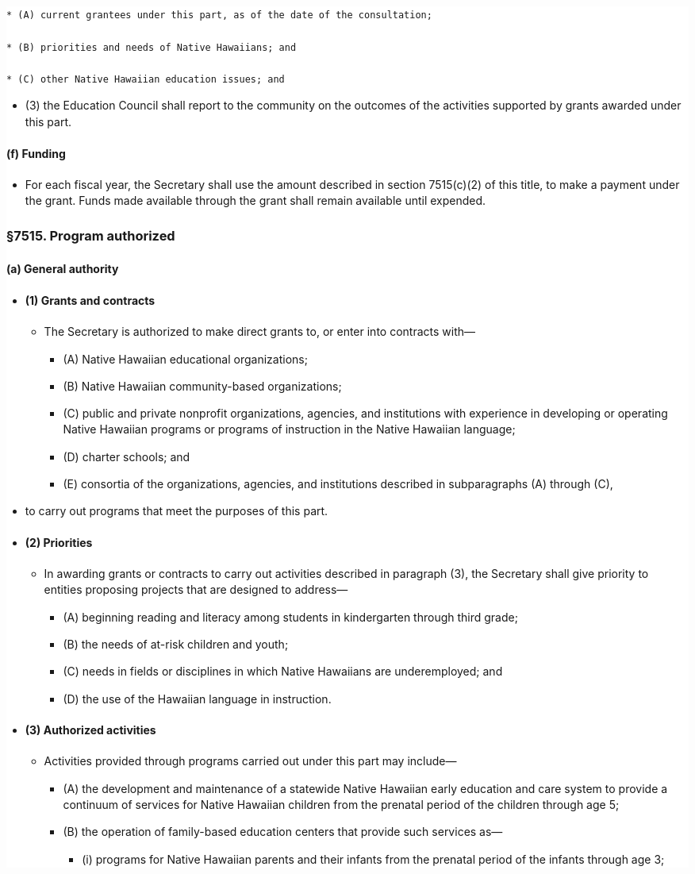     * (A) current grantees under this part, as of the date of the consultation;

    * (B) priorities and needs of Native Hawaiians; and

    * (C) other Native Hawaiian education issues; and


  * (3) the Education Council shall report to the community on the outcomes of the activities supported by grants awarded under this part.

#### (f) Funding
* For each fiscal year, the Secretary shall use the amount described in section 7515(c)(2) of this title, to make a payment under the grant. Funds made available through the grant shall remain available until expended.

### §7515. Program authorized
#### (a) General authority
* #### (1) Grants and contracts
  * The Secretary is authorized to make direct grants to, or enter into contracts with—

    * (A) Native Hawaiian educational organizations;

    * (B) Native Hawaiian community-based organizations;

    * (C) public and private nonprofit organizations, agencies, and institutions with experience in developing or operating Native Hawaiian programs or programs of instruction in the Native Hawaiian language;

    * (D) charter schools; and

    * (E) consortia of the organizations, agencies, and institutions described in subparagraphs (A) through (C),


* to carry out programs that meet the purposes of this part.

* #### (2) Priorities
  * In awarding grants or contracts to carry out activities described in paragraph (3), the Secretary shall give priority to entities proposing projects that are designed to address—

    * (A) beginning reading and literacy among students in kindergarten through third grade;

    * (B) the needs of at-risk children and youth;

    * (C) needs in fields or disciplines in which Native Hawaiians are underemployed; and

    * (D) the use of the Hawaiian language in instruction.

* #### (3) Authorized activities
  * Activities provided through programs carried out under this part may include—

    * (A) the development and maintenance of a statewide Native Hawaiian early education and care system to provide a continuum of services for Native Hawaiian children from the prenatal period of the children through age 5;

    * (B) the operation of family-based education centers that provide such services as—

      * (i) programs for Native Hawaiian parents and their infants from the prenatal period of the infants through age 3;
